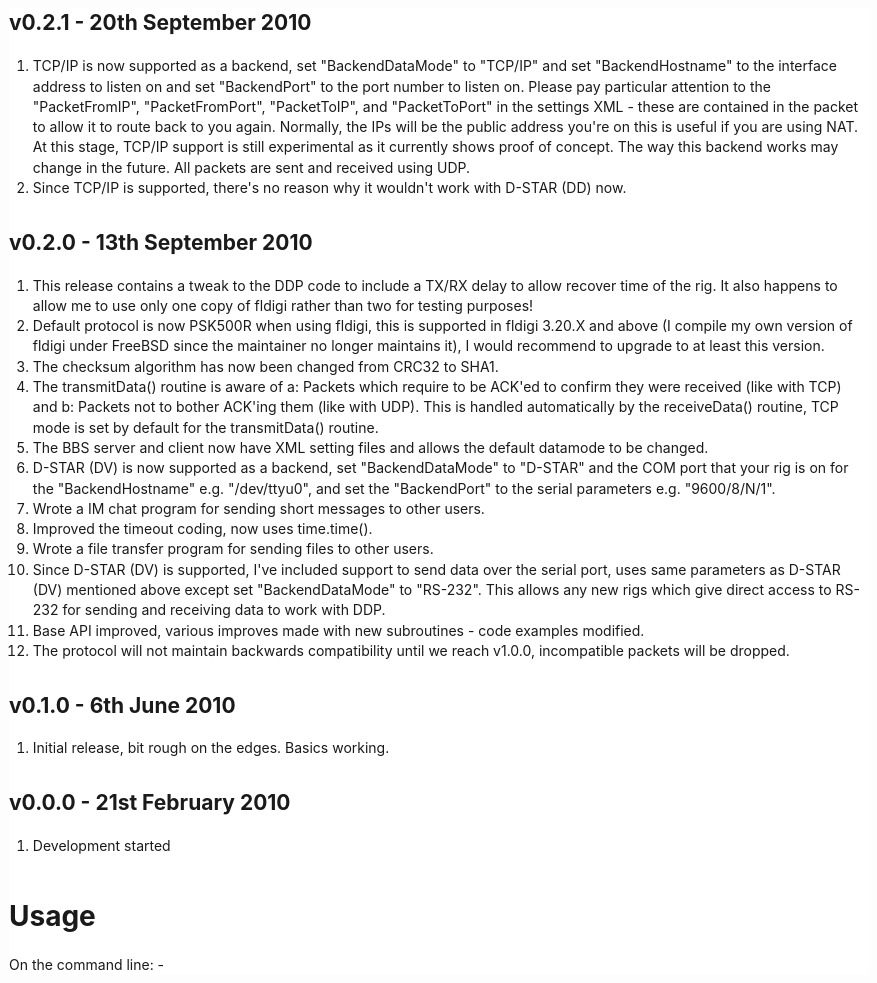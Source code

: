 ## v0.2.1 - 20th September 2010 ##

  1. TCP/IP is now supported as a backend, set "BackendDataMode" to "TCP/IP" and set "BackendHostname" to the interface address to listen on and set "BackendPort" to the port number to listen on.  Please pay particular attention to the "PacketFromIP", "PacketFromPort", "PacketToIP", and "PacketToPort" in the settings XML - these are contained in the packet to allow it to route back to you again.  Normally, the IPs will be the public address you're on this is useful if you are using NAT.  At this stage, TCP/IP support is still experimental as it currently shows proof of concept.  The way this backend works may change in the future.  All packets are sent and received using UDP.
  1. Since TCP/IP is supported, there's no reason why it wouldn't work with D-STAR (DD) now.

## v0.2.0 - 13th September 2010 ##

  1. This release contains a tweak to the DDP code to include a TX/RX delay to allow recover time of the rig.  It also happens to allow me to use only one copy of fldigi rather than two for testing purposes!
  1. Default protocol is now PSK500R when using fldigi, this is supported in fldigi 3.20.X and above (I compile my own version of fldigi under FreeBSD since the maintainer no longer maintains it), I would recommend to upgrade to at least this version.
  1. The checksum algorithm has now been changed from CRC32 to SHA1.
  1. The transmitData() routine is aware of a: Packets which require to be ACK'ed to confirm they were received (like with TCP) and b: Packets not to bother ACK'ing them (like with UDP).  This is handled automatically by the receiveData() routine, TCP mode is set by default for the transmitData() routine.
  1. The BBS server and client now have XML setting files and allows the default datamode to be changed.
  1. D-STAR (DV) is now supported as a backend, set "BackendDataMode" to "D-STAR" and the COM port that your rig is on for the "BackendHostname" e.g. "/dev/ttyu0", and set the "BackendPort" to the serial parameters e.g. "9600/8/N/1".
  1. Wrote a IM chat program for sending short messages to other users.
  1. Improved the timeout coding, now uses time.time().
  1. Wrote a file transfer program for sending files to other users.
  1. Since D-STAR (DV) is supported, I've included support to send data over the serial port, uses same parameters as D-STAR (DV) mentioned above except set "BackendDataMode" to "RS-232".  This allows any new rigs which give direct access to RS-232 for sending and receiving data to work with DDP.
  1. Base API improved, various improves made with new subroutines - code examples modified.
  1. The protocol will not maintain backwards compatibility until we reach v1.0.0, incompatible packets will be dropped.

## v0.1.0 - 6th June 2010 ##

  1. Initial release, bit rough on the edges.  Basics working.

## v0.0.0 - 21st February 2010 ##
  1. Development started

# Usage #

On the command line: -
